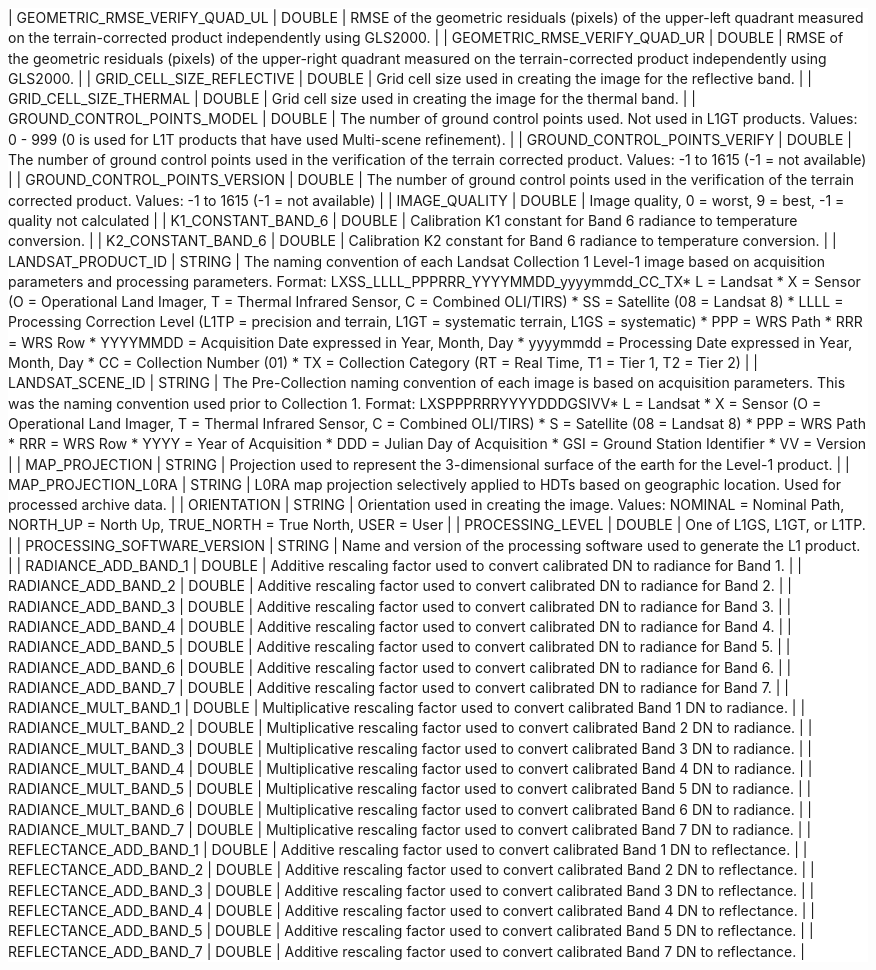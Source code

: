 | GEOMETRIC\_RMSE\_VERIFY\_QUAD\_UL | DOUBLE | RMSE of the geometric residuals (pixels) of the upper\-left quadrant measured on the terrain\-corrected product independently using GLS2000\. |
| GEOMETRIC\_RMSE\_VERIFY\_QUAD\_UR | DOUBLE | RMSE of the geometric residuals (pixels) of the upper\-right quadrant measured on the terrain\-corrected product independently using GLS2000\. |
| GRID\_CELL\_SIZE\_REFLECTIVE | DOUBLE | Grid cell size used in creating the image for the reflective band. |
| GRID\_CELL\_SIZE\_THERMAL | DOUBLE | Grid cell size used in creating the image for the thermal band. |
| GROUND\_CONTROL\_POINTS\_MODEL | DOUBLE | The number of ground control points used. Not used in L1GT products. Values: 0 \- 999 (0 is used for L1T products that have used Multi\-scene refinement). |
| GROUND\_CONTROL\_POINTS\_VERIFY | DOUBLE | The number of ground control points used in the verification of the terrain corrected product. Values: \-1 to 1615 (\-1 \= not available) |
| GROUND\_CONTROL\_POINTS\_VERSION | DOUBLE | The number of ground control points used in the verification of the terrain corrected product. Values: \-1 to 1615 (\-1 \= not available) |
| IMAGE\_QUALITY | DOUBLE | Image quality, 0 \= worst, 9 \= best, \-1 \= quality not calculated |
| K1\_CONSTANT\_BAND\_6 | DOUBLE | Calibration K1 constant for Band 6 radiance to temperature conversion. |
| K2\_CONSTANT\_BAND\_6 | DOUBLE | Calibration K2 constant for Band 6 radiance to temperature conversion. |
| LANDSAT\_PRODUCT\_ID | STRING | The naming convention of each Landsat Collection 1 Level\-1 image based on acquisition parameters and processing parameters. Format: LXSS\_LLLL\_PPPRRR\_YYYYMMDD\_yyyymmdd\_CC\_TX* L \= Landsat * X \= Sensor (O \= Operational Land Imager, T \= Thermal Infrared Sensor, C \= Combined OLI/TIRS) * SS \= Satellite (08 \= Landsat 8\) * LLLL \= Processing Correction Level (L1TP \= precision and terrain, L1GT \= systematic terrain, L1GS \= systematic) * PPP \= WRS Path * RRR \= WRS Row * YYYYMMDD \= Acquisition Date expressed in Year, Month, Day * yyyymmdd \= Processing Date expressed in Year, Month, Day * CC \= Collection Number (01\) * TX \= Collection Category (RT \= Real Time, T1 \= Tier 1, T2 \= Tier 2\) |
| LANDSAT\_SCENE\_ID | STRING | The Pre\-Collection naming convention of each image is based on acquisition parameters. This was the naming convention used prior to Collection 1\. Format: LXSPPPRRRYYYYDDDGSIVV* L \= Landsat * X \= Sensor (O \= Operational Land Imager, T \= Thermal Infrared Sensor, C \= Combined OLI/TIRS) * S \= Satellite (08 \= Landsat 8\) * PPP \= WRS Path * RRR \= WRS Row * YYYY \= Year of Acquisition * DDD \= Julian Day of Acquisition * GSI \= Ground Station Identifier * VV \= Version |
| MAP\_PROJECTION | STRING | Projection used to represent the 3\-dimensional surface of the earth for the Level\-1 product. |
| MAP\_PROJECTION\_L0RA | STRING | L0RA map projection selectively applied to HDTs based on geographic location. Used for processed archive data. |
| ORIENTATION | STRING | Orientation used in creating the image. Values: NOMINAL \= Nominal Path, NORTH\_UP \= North Up, TRUE\_NORTH \= True North, USER \= User |
| PROCESSING\_LEVEL | DOUBLE | One of L1GS, L1GT, or L1TP. |
| PROCESSING\_SOFTWARE\_VERSION | STRING | Name and version of the processing software used to generate the L1 product. |
| RADIANCE\_ADD\_BAND\_1 | DOUBLE | Additive rescaling factor used to convert calibrated DN to radiance for Band 1\. |
| RADIANCE\_ADD\_BAND\_2 | DOUBLE | Additive rescaling factor used to convert calibrated DN to radiance for Band 2\. |
| RADIANCE\_ADD\_BAND\_3 | DOUBLE | Additive rescaling factor used to convert calibrated DN to radiance for Band 3\. |
| RADIANCE\_ADD\_BAND\_4 | DOUBLE | Additive rescaling factor used to convert calibrated DN to radiance for Band 4\. |
| RADIANCE\_ADD\_BAND\_5 | DOUBLE | Additive rescaling factor used to convert calibrated DN to radiance for Band 5\. |
| RADIANCE\_ADD\_BAND\_6 | DOUBLE | Additive rescaling factor used to convert calibrated DN to radiance for Band 6\. |
| RADIANCE\_ADD\_BAND\_7 | DOUBLE | Additive rescaling factor used to convert calibrated DN to radiance for Band 7\. |
| RADIANCE\_MULT\_BAND\_1 | DOUBLE | Multiplicative rescaling factor used to convert calibrated Band 1 DN to radiance. |
| RADIANCE\_MULT\_BAND\_2 | DOUBLE | Multiplicative rescaling factor used to convert calibrated Band 2 DN to radiance. |
| RADIANCE\_MULT\_BAND\_3 | DOUBLE | Multiplicative rescaling factor used to convert  calibrated Band 3 DN to radiance. |
| RADIANCE\_MULT\_BAND\_4 | DOUBLE | Multiplicative rescaling factor used to convert calibrated Band 4 DN to radiance. |
| RADIANCE\_MULT\_BAND\_5 | DOUBLE | Multiplicative rescaling factor used to convert calibrated Band 5 DN to radiance. |
| RADIANCE\_MULT\_BAND\_6 | DOUBLE | Multiplicative rescaling factor used to convert calibrated Band 6 DN to radiance. |
| RADIANCE\_MULT\_BAND\_7 | DOUBLE | Multiplicative rescaling factor used to convert calibrated Band 7 DN to radiance. |
| REFLECTANCE\_ADD\_BAND\_1 | DOUBLE | Additive rescaling factor used to convert calibrated Band 1 DN to reflectance. |
| REFLECTANCE\_ADD\_BAND\_2 | DOUBLE | Additive rescaling factor used to convert calibrated Band 2 DN to reflectance. |
| REFLECTANCE\_ADD\_BAND\_3 | DOUBLE | Additive rescaling factor used to convert calibrated Band 3 DN to reflectance. |
| REFLECTANCE\_ADD\_BAND\_4 | DOUBLE | Additive rescaling factor used to convert calibrated Band 4 DN to reflectance. |
| REFLECTANCE\_ADD\_BAND\_5 | DOUBLE | Additive rescaling factor used to convert calibrated Band 5 DN to reflectance. |
| REFLECTANCE\_ADD\_BAND\_7 | DOUBLE | Additive rescaling factor used to convert calibrated Band 7 DN to reflectance. |